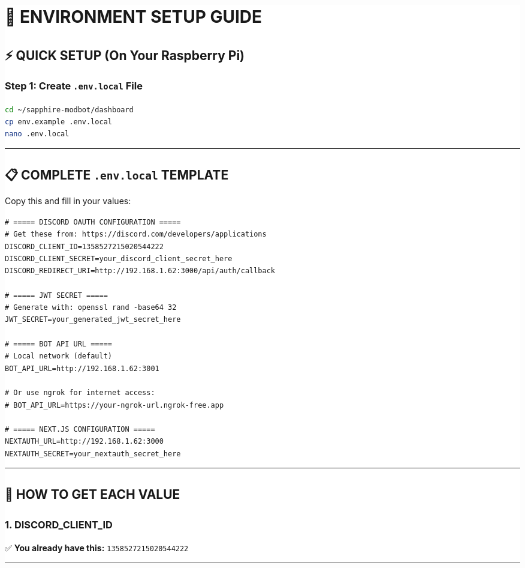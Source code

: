 # 🔐 ENVIRONMENT SETUP GUIDE

## ⚡ QUICK SETUP (On Your Raspberry Pi)

### **Step 1: Create `.env.local` File**

```bash
cd ~/sapphire-modbot/dashboard
cp env.example .env.local
nano .env.local
```

---

## 📋 COMPLETE `.env.local` TEMPLATE

Copy this and fill in your values:

```env
# ===== DISCORD OAUTH CONFIGURATION =====
# Get these from: https://discord.com/developers/applications
DISCORD_CLIENT_ID=1358527215020544222
DISCORD_CLIENT_SECRET=your_discord_client_secret_here
DISCORD_REDIRECT_URI=http://192.168.1.62:3000/api/auth/callback

# ===== JWT SECRET =====
# Generate with: openssl rand -base64 32
JWT_SECRET=your_generated_jwt_secret_here

# ===== BOT API URL =====
# Local network (default)
BOT_API_URL=http://192.168.1.62:3001

# Or use ngrok for internet access:
# BOT_API_URL=https://your-ngrok-url.ngrok-free.app

# ===== NEXT.JS CONFIGURATION =====
NEXTAUTH_URL=http://192.168.1.62:3000
NEXTAUTH_SECRET=your_nextauth_secret_here
```

---

## 🔑 HOW TO GET EACH VALUE

### **1. DISCORD_CLIENT_ID**
✅ **You already have this:** `1358527215020544222`

---
